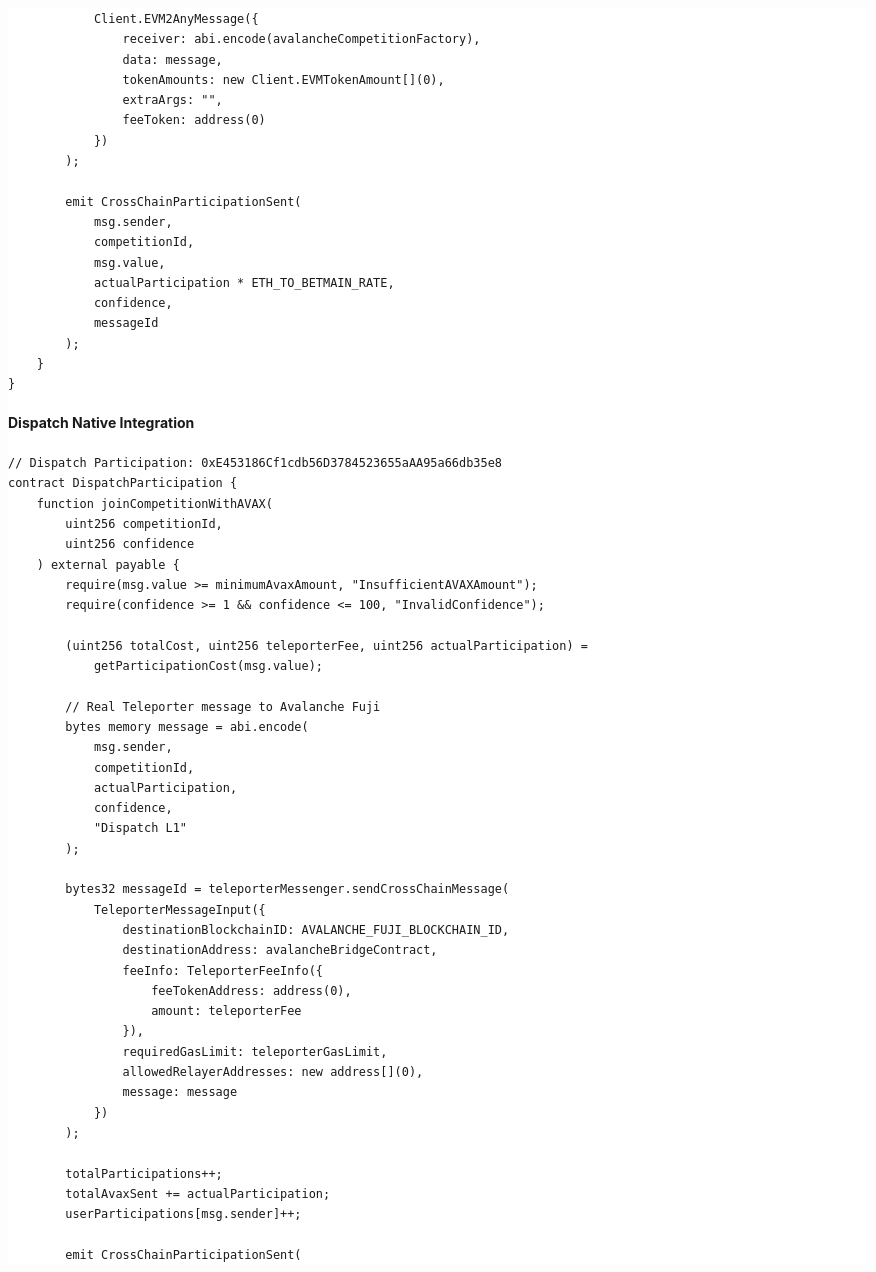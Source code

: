 ```solidity
            Client.EVM2AnyMessage({
                receiver: abi.encode(avalancheCompetitionFactory),
                data: message,
                tokenAmounts: new Client.EVMTokenAmount[](0),
                extraArgs: "",
                feeToken: address(0)
            })
        );
        
        emit CrossChainParticipationSent(
            msg.sender,
            competitionId,
            msg.value,
            actualParticipation * ETH_TO_BETMAIN_RATE,
            confidence,
            messageId
        );
    }
}
```

#### Dispatch Native Integration
```solidity
// Dispatch Participation: 0xE453186Cf1cdb56D3784523655aAA95a66db35e8
contract DispatchParticipation {
    function joinCompetitionWithAVAX(
        uint256 competitionId,
        uint256 confidence
    ) external payable {
        require(msg.value >= minimumAvaxAmount, "InsufficientAVAXAmount");
        require(confidence >= 1 && confidence <= 100, "InvalidConfidence");
        
        (uint256 totalCost, uint256 teleporterFee, uint256 actualParticipation) = 
            getParticipationCost(msg.value);
        
        // Real Teleporter message to Avalanche Fuji
        bytes memory message = abi.encode(
            msg.sender,
            competitionId,
            actualParticipation,
            confidence,
            "Dispatch L1"
        );
        
        bytes32 messageId = teleporterMessenger.sendCrossChainMessage(
            TeleporterMessageInput({
                destinationBlockchainID: AVALANCHE_FUJI_BLOCKCHAIN_ID,
                destinationAddress: avalancheBridgeContract,
                feeInfo: TeleporterFeeInfo({
                    feeTokenAddress: address(0),
                    amount: teleporterFee
                }),
                requiredGasLimit: teleporterGasLimit,
                allowedRelayerAddresses: new address[](0),
                message: message
            })
        );
        
        totalParticipations++;
        totalAvaxSent += actualParticipation;
        userParticipations[msg.sender]++;
        
        emit CrossChainParticipationSent(
```